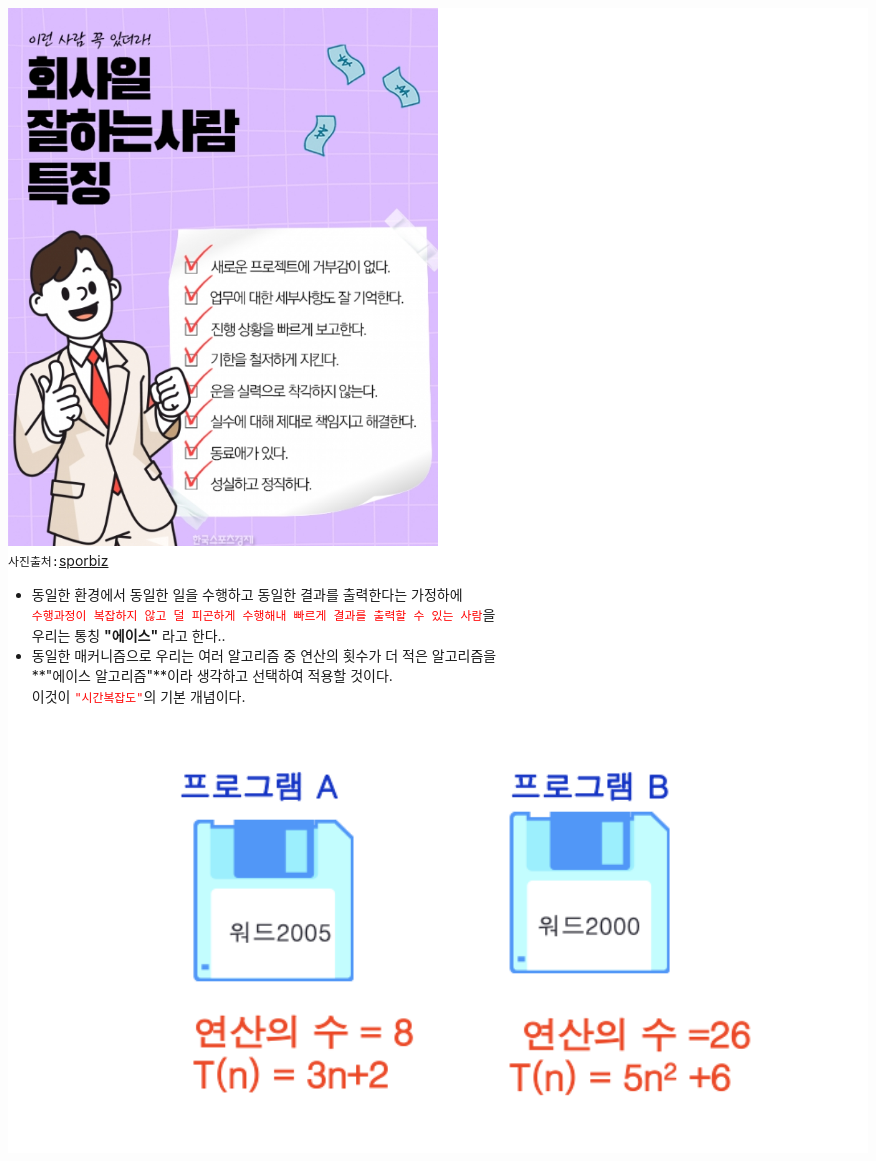 <img src="/assets/images/INU/GoodWorker.png" alt="GoodWorker_Procdess" width="50%" min-width="200px" itemprop="image"><br>
`사진출처:`[sporbiz](http://www.sporbiz.co.kr/news/articleView.html?idxno=389891)<br>
- 동일한 환경에서 동일한 일을 수행하고 동일한 결과를 출력한다는 가정하에<br>
<span style="color:red">`수행과정이 복잡하지 않고 덜 피곤하게 수행해내 빠르게 결과를 출력할 수 있는 사람`</span>을<br>
우리는 통칭 **"에이스"** 라고 한다..<br>
- 동일한 매커니즘으로 우리는 여러 알고리즘 중 연산의 횟수가 더 적은 알고리즘을<br>
**"에이스 알고리즘"**이라 생각하고 선택하여 적용할 것이다.<br>
이것이 <span style="color:red">`"시간복잡도"`</span>의 기본 개념이다.<br><br>
<img src="/assets/images/INU/T(n).png" alt="T(n)_Procdess" width="100%" min-width="200px" itemprop="image"><br>